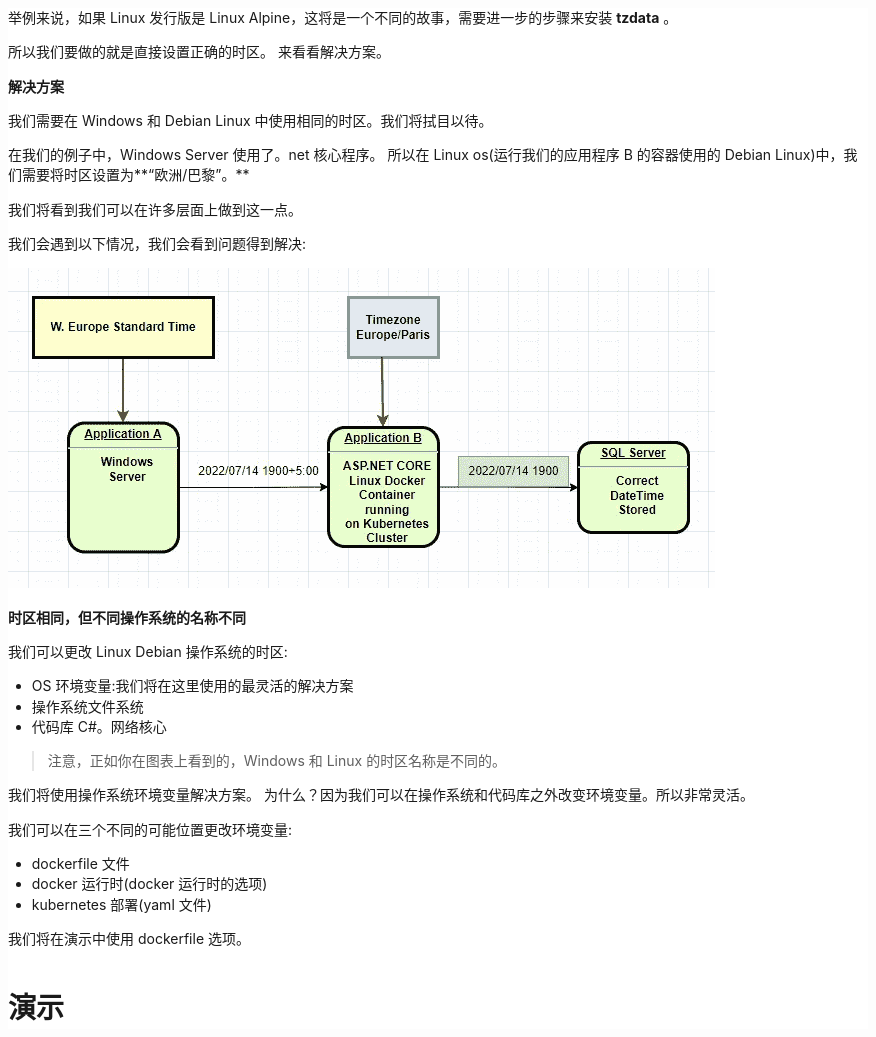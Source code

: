 举例来说，如果 Linux 发行版是 Linux Alpine，这将是一个不同的故事，需要进一步的步骤来安装 **tzdata** 。

所以我们要做的就是直接设置正确的时区。
来看看解决方案。

**解决方案**

我们需要在 Windows 和 Debian Linux 中使用相同的时区。我们将拭目以待。

在我们的例子中，Windows Server 使用了。net 核心程序。
所以在 Linux os(运行我们的应用程序 B 的容器使用的 Debian Linux)中，我们需要将时区设置为**“欧洲/巴黎”。**

我们将看到我们可以在许多层面上做到这一点。

我们会遇到以下情况，我们会看到问题得到解决:

![](img/2a4589448aaf3b551d5f6d1f3b71b49f.png)

**时区相同，但不同操作系统的名称不同**

我们可以更改 Linux Debian 操作系统的时区:

*   OS 环境变量:我们将在这里使用的最灵活的解决方案
*   操作系统文件系统
*   代码库 C#。网络核心

> 注意，正如你在图表上看到的，Windows 和 Linux 的时区名称是不同的。

我们将使用操作系统环境变量解决方案。
为什么？因为我们可以在操作系统和代码库之外改变环境变量。所以非常灵活。

我们可以在三个不同的可能位置更改环境变量:

*   dockerfile 文件
*   docker 运行时(docker 运行时的选项)
*   kubernetes 部署(yaml 文件)

我们将在演示中使用 dockerfile 选项。

# 演示
